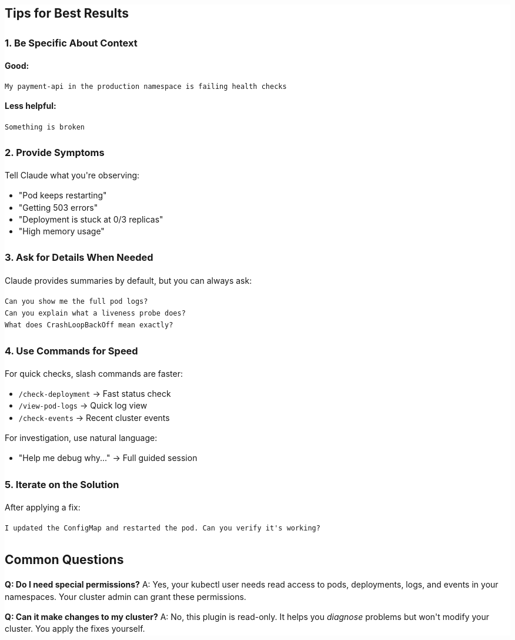 ## Tips for Best Results

### 1. Be Specific About Context
**Good:**
```
My payment-api in the production namespace is failing health checks
```

**Less helpful:**
```
Something is broken
```

### 2. Provide Symptoms
Tell Claude what you're observing:
- "Pod keeps restarting"
- "Getting 503 errors"
- "Deployment is stuck at 0/3 replicas"
- "High memory usage"

### 3. Ask for Details When Needed
Claude provides summaries by default, but you can always ask:
```
Can you show me the full pod logs?
Can you explain what a liveness probe does?
What does CrashLoopBackOff mean exactly?
```

### 4. Use Commands for Speed
For quick checks, slash commands are faster:
- `/check-deployment` → Fast status check
- `/view-pod-logs` → Quick log view
- `/check-events` → Recent cluster events

For investigation, use natural language:
- "Help me debug why..." → Full guided session

### 5. Iterate on the Solution
After applying a fix:
```
I updated the ConfigMap and restarted the pod. Can you verify it's working?
```

## Common Questions

**Q: Do I need special permissions?**
A: Yes, your kubectl user needs read access to pods, deployments, logs, and events in your namespaces. Your cluster admin can grant these permissions.

**Q: Can it make changes to my cluster?**
A: No, this plugin is read-only. It helps you *diagnose* problems but won't modify your cluster. You apply the fixes yourself.
